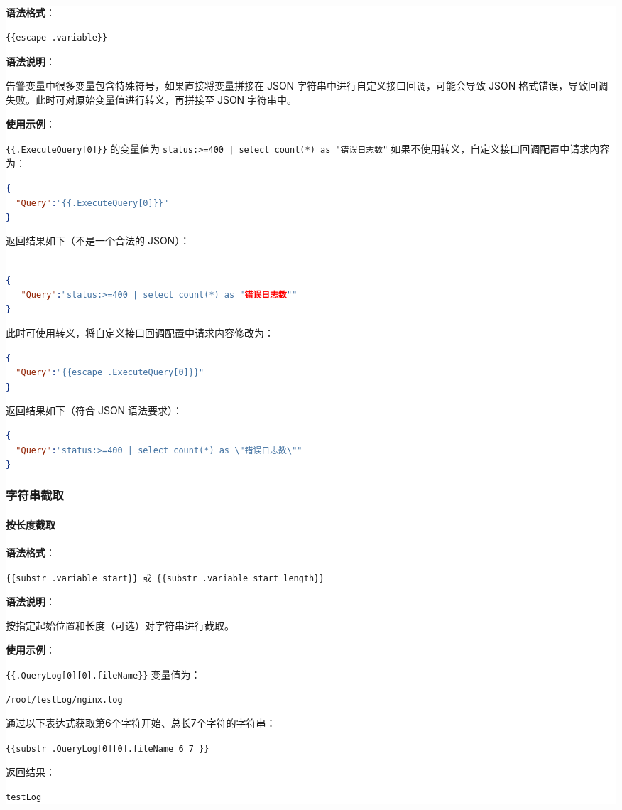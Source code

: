 **语法格式**：
```
{{escape .variable}}
```

**语法说明**：

告警变量中很多变量包含特殊符号，如果直接将变量拼接在 JSON 字符串中进行自定义接口回调，可能会导致 JSON 格式错误，导致回调失败。此时可对原始变量值进行转义，再拼接至 JSON 字符串中。

**使用示例**：

`{{.ExecuteQuery[0]}}` 的变量值为 `status:>=400 | select count(*) as "错误日志数"`
如果不使用转义，自定义接口回调配置中请求内容为：
```json
{
  "Query":"{{.ExecuteQuery[0]}}"
}
```
返回结果如下（不是一个合法的 JSON）：
```json

{
   "Query":"status:>=400 | select count(*) as "错误日志数""
}

```
此时可使用转义，将自定义接口回调配置中请求内容修改为：
```json
{
  "Query":"{{escape .ExecuteQuery[0]}}"
}
```
返回结果如下（符合 JSON 语法要求）：
```json
{
  "Query":"status:>=400 | select count(*) as \"错误日志数\""
}

```


### 字符串截取

#### 按长度截取

**语法格式**：

```
{{substr .variable start}} 或 {{substr .variable start length}}
``` 

**语法说明**：

按指定起始位置和长度（可选）对字符串进行截取。

**使用示例**：

`{{.QueryLog[0][0].fileName}}` 变量值为：
```
/root/testLog/nginx.log
```
通过以下表达式获取第6个字符开始、总长7个字符的字符串：
```
{{substr .QueryLog[0][0].fileName 6 7 }}
```
返回结果：
```
testLog
```
